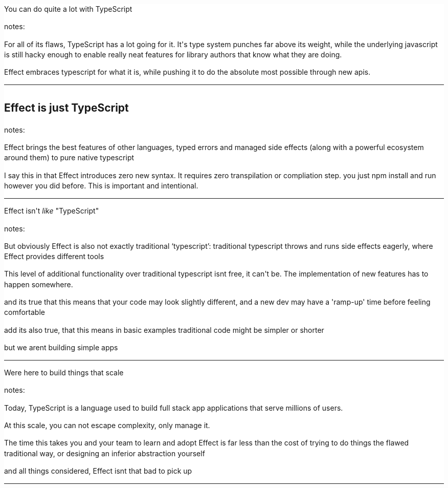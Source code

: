 You can do quite a lot with TypeScript

notes:

For all of its flaws, TypeScript has a lot going for it. It's type system punches far above its weight, while the underlying javascript is still hacky enough to enable really neat features for library authors that know what they are doing.

Effect embraces typescript for what it is, while pushing it to do the absolute most possible through new apis.

---

## Effect is just TypeScript

notes:

Effect brings the best features of other languages, typed errors and managed side effects (along with a powerful ecosystem around them) to pure native typescript

I say this in that Effect introduces zero new syntax. It requires zero transpilation or compliation step. 
you just npm install and run however you did before. This is important and intentional.

---

Effect isn't *like* "TypeScript"

notes:

But obviously Effect is also not exactly traditional ‘typescript’: traditional typescript throws and runs side effects eagerly, where Effect provides different  tools

This level of additional functionality over traditional typescript isnt free, it can't be. The implementation of new features has to happen somewhere.

and its true that this means that your code may look slightly different, and a new dev may have a 'ramp-up' time before feeling comfortable

add its also true, that this means in basic examples traditional code might be simpler or shorter

but we arent building simple apps

---

Were here to build things that scale

notes:

Today, TypeScript is a language used to build full stack app applications that serve millions of users.

At this scale, you can not escape complexity, only manage it.

The time this takes you and your team to learn and adopt Effect is far less than the cost of trying to do things the flawed traditional way, or designing an inferior abstraction yourself

and all things considered, Effect isnt that bad to pick up

---
